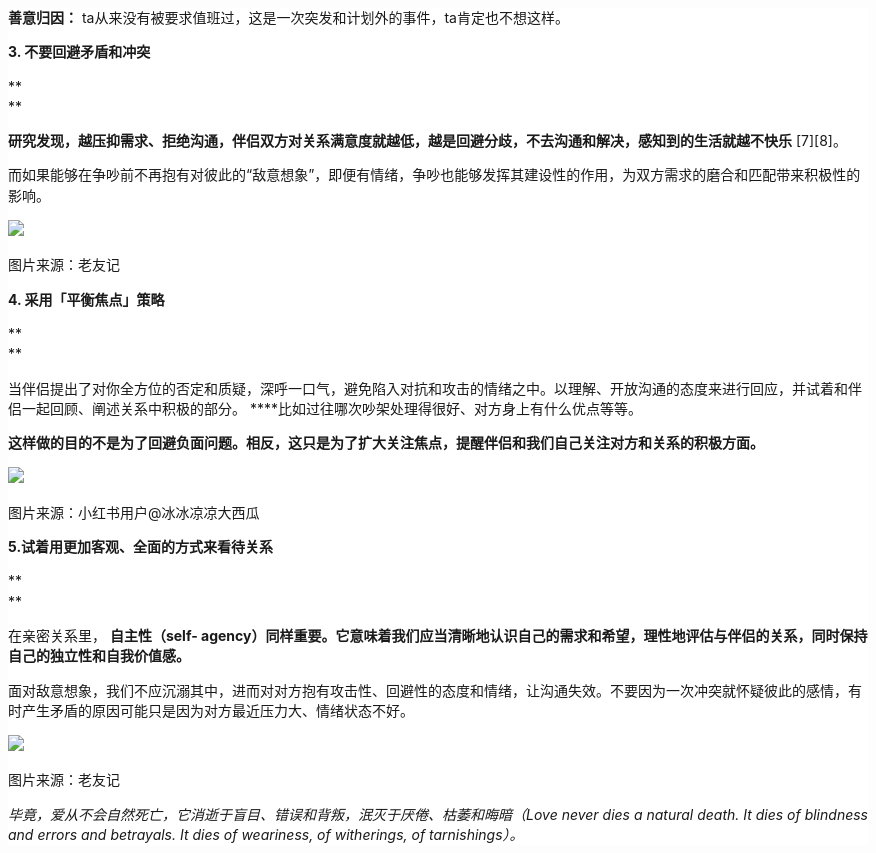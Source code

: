   

 **善意归因：** ta从来没有被要求值班过，这是一次突发和计划外的事件，ta肯定也不想这样。

  

 **3\. 不要回避矛盾和冲突**  

 **  
**

 **研究发现，越压抑需求、拒绝沟通，伴侣双方对关系满意度就越低，越是回避分歧，不去沟通和解决，感知到的生活就越不快乐** [7][8]。

  

而如果能够在争吵前不再抱有对彼此的“敌意想象”，即便有情绪，争吵也能够发挥其建设性的作用，为双方需求的磨合和匹配带来积极性的影响。  

  

![](https://mmbiz.qpic.cn/sz_mmbiz_jpg/Mz0ovPEFMRKGTibmsudAkRZghJJKmaT1QiazlzqMSqMtdibJdUcHj2VDKbhAI8M5bduVENoAXzrPZTibzpibbibmMBmQ/640?wx_fmt=jpeg&from;=appmsg)

图片来源：老友记

  

 **4\. 采用「平衡焦点」策略**  

 **  
**

当伴侣提出了对你全方位的否定和质疑，深呼一口气，避免陷入对抗和攻击的情绪之中。以理解、开放沟通的态度来进行回应，并试着和伴侣一起回顾、阐述关系中积极的部分。
****比如过往哪次吵架处理得很好、对方身上有什么优点等等。

  

 **这样做的目的不是为了回避负面问题。相反，这只是为了扩大关注焦点，提醒伴侣和我们自己关注对方和关系的积极方面。**

  

![](https://mmbiz.qpic.cn/sz_mmbiz_png/Mz0ovPEFMRKGTibmsudAkRZghJJKmaT1QQ5MCLfU4nofbDIUPRpMY6CPMNIUkI3NcETyI2MCz3VVbgZJZNznAjQ/640?wx_fmt=png&from;=appmsg)

图片来源：小红书用户@冰冰凉凉大西瓜

  

 **5.试着用更加客观、全面的方式来看待关系**

 **  
**

在亲密关系里， **自主性（self-
agency）同样重要。它意味着我们应当清晰地认识自己的需求和希望，理性地评估与伴侣的关系，同时保持自己的独立性和自我价值感。**

  

面对敌意想象，我们不应沉溺其中，进而对对方抱有攻击性、回避性的态度和情绪，让沟通失效。不要因为一次冲突就怀疑彼此的感情，有时产生矛盾的原因可能只是因为对方最近压力大、情绪状态不好。

  

![](https://mmbiz.qpic.cn/sz_mmbiz_jpg/Mz0ovPEFMRKGTibmsudAkRZghJJKmaT1Q1NHF8t382M4Uyqg89t1d1HEtTQOwQh3BlcT11kHZXJkLtFOwvjrPqQ/640?wx_fmt=jpeg&from;=appmsg)

图片来源：老友记

  

 _毕竟，爱从不会自然死亡，它消逝于盲目、错误和背叛，泯灭于厌倦、枯萎和晦暗（Love never dies a natural death. It
dies of blindness and errors and betrayals. It dies of weariness, of
witherings, of tarnishings）。_
